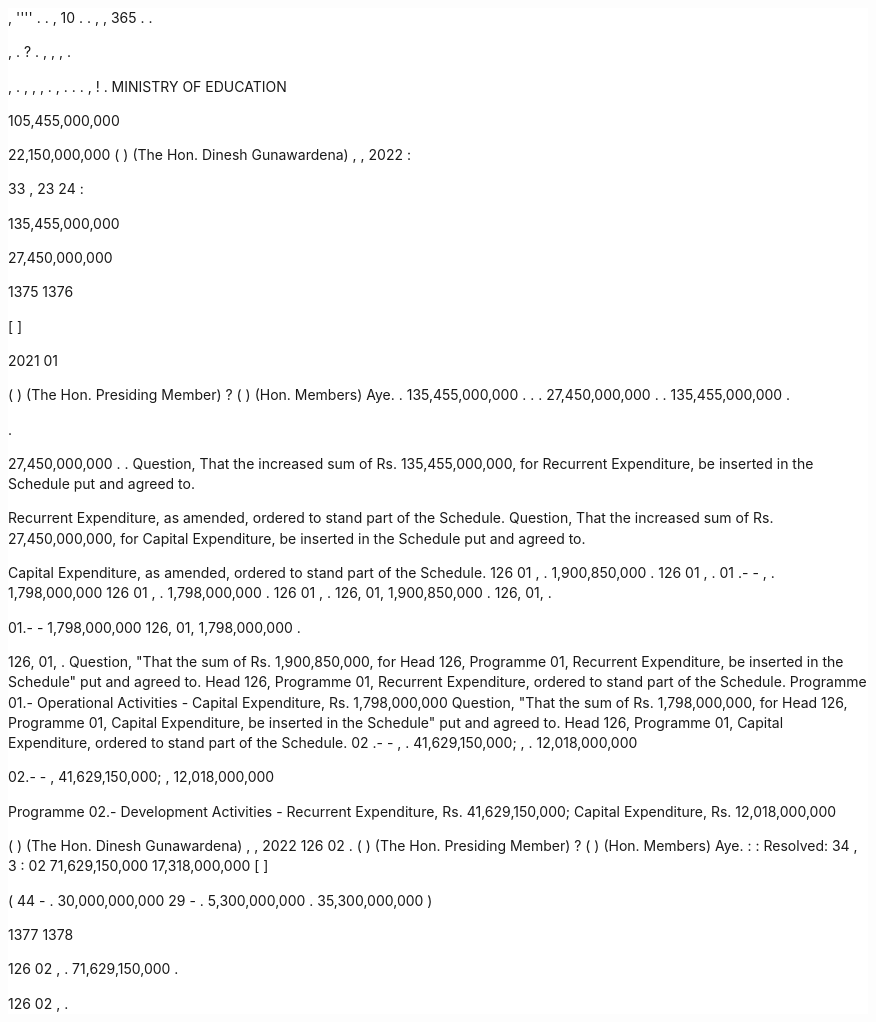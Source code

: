 , '''' . . , 10 . . , , 365 . .

, . ? . , , , .

, . , , , . , . . . , ! . MINISTRY OF EDUCATION

105,455,000,000

22,150,000,000 ( ) (The Hon. Dinesh Gunawardena) , , 2022 :

33 , 23 24 :

135,455,000,000

27,450,000,000

1375 1376

[ ]

2021 01

( ) (The Hon. Presiding Member) ? ( ) (Hon. Members) Aye. . 135,455,000,000 . . . 27,450,000,000 . . 135,455,000,000 .

.

27,450,000,000 . . Question, That the increased sum of Rs. 135,455,000,000, for Recurrent Expenditure, be inserted in the Schedule put and agreed to.

Recurrent Expenditure, as amended, ordered to stand part of the Schedule. Question, That the increased sum of Rs. 27,450,000,000, for Capital Expenditure, be inserted in the Schedule put and agreed to.

Capital Expenditure, as amended, ordered to stand part of the Schedule. 126 01 , . 1,900,850,000 . 126 01 , . 01 .- - , . 1,798,000,000 126 01 , . 1,798,000,000 . 126 01 , . 126, 01, 1,900,850,000 . 126, 01, .

01.- - 1,798,000,000 126, 01, 1,798,000,000 .

126, 01, . Question, "That the sum of Rs. 1,900,850,000, for Head 126, Programme 01, Recurrent Expenditure, be inserted in the Schedule" put and agreed to. Head 126, Programme 01, Recurrent Expenditure, ordered to stand part of the Schedule. Programme 01.- Operational Activities - Capital Expenditure, Rs. 1,798,000,000 Question, "That the sum of Rs. 1,798,000,000, for Head 126, Programme 01, Capital Expenditure, be inserted in the Schedule" put and agreed to. Head 126, Programme 01, Capital Expenditure, ordered to stand part of the Schedule. 02 .- - , . 41,629,150,000; , . 12,018,000,000

02.- - , 41,629,150,000; , 12,018,000,000

Programme 02.- Development Activities - Recurrent Expenditure, Rs. 41,629,150,000; Capital Expenditure, Rs. 12,018,000,000

( ) (The Hon. Dinesh Gunawardena) , , 2022 126 02 . ( ) (The Hon. Presiding Member) ? ( ) (Hon. Members) Aye. : : Resolved: 34 , 3 : 02 71,629,150,000 17,318,000,000 [ ]

( 44 - . 30,000,000,000 29 - . 5,300,000,000 . 35,300,000,000 )

1377 1378

126 02 , . 71,629,150,000 .

126 02 , .
